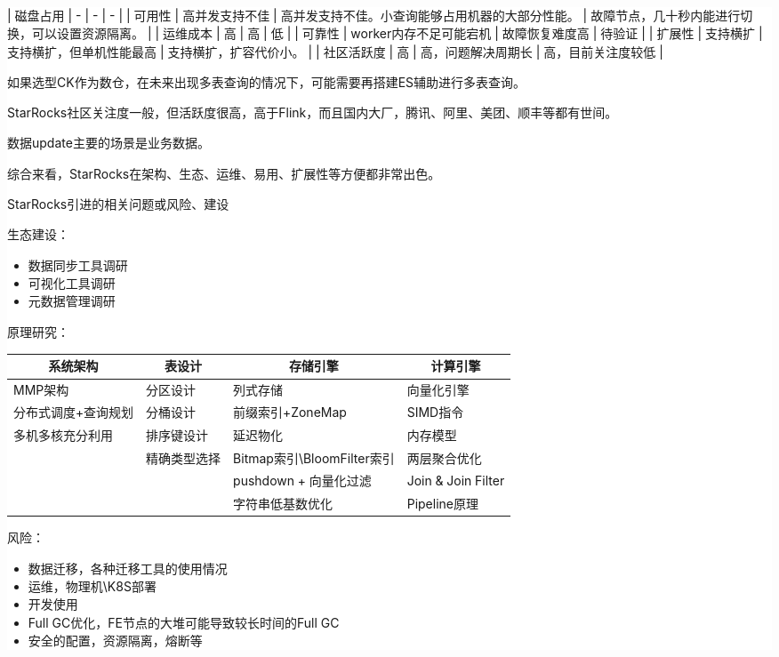 | 磁盘占用      | -                                                            | -                                                  | -                                                       |
| 可用性        | 高并发支持不佳                                               | 高并发支持不佳。小查询能够占用机器的大部分性能。   | 故障节点，几十秒内能进行切换，可以设置资源隔离。        |
| 运维成本      | 高                                                           | 高                                                 | 低                                                      |
| 可靠性        | worker内存不足可能宕机                                       | 故障恢复难度高                                     | 待验证                                                  |
| 扩展性        | 支持横扩                                                     | 支持横扩，但单机性能最高                           | 支持横扩，扩容代价小。                                  |
| 社区活跃度    | 高                                                           | 高，问题解决周期长                                 | 高，目前关注度较低                                      |



如果选型CK作为数仓，在未来出现多表查询的情况下，可能需要再搭建ES辅助进行多表查询。

StarRocks社区关注度一般，但活跃度很高，高于Flink，而且国内大厂，腾讯、阿里、美团、顺丰等都有世间。

数据update主要的场景是业务数据。



综合来看，StarRocks在架构、生态、运维、易用、扩展性等方便都非常出色。



StarRocks引进的相关问题或风险、建设



生态建设：

- 数据同步工具调研
- 可视化工具调研
- 元数据管理调研



原理研究：

| 系统架构            | 表设计       | 存储引擎                   | 计算引擎           |
| ------------------- | ------------ | -------------------------- | ------------------ |
| MMP架构             | 分区设计     | 列式存储                   | 向量化引擎         |
| 分布式调度+查询规划 | 分桶设计     | 前缀索引+ZoneMap           | SIMD指令           |
| 多机多核充分利用    | 排序键设计   | 延迟物化                   | 内存模型           |
|                     | 精确类型选择 | Bitmap索引\BloomFilter索引 | 两层聚合优化       |
|                     |              | pushdown + 向量化过滤      | Join & Join Filter |
|                     |              | 字符串低基数优化           | Pipeline原理       |



风险：

- 数据迁移，各种迁移工具的使用情况
- 运维，物理机\K8S部署
- 开发使用
- Full GC优化，FE节点的大堆可能导致较长时间的Full GC
- 安全的配置，资源隔离，熔断等
